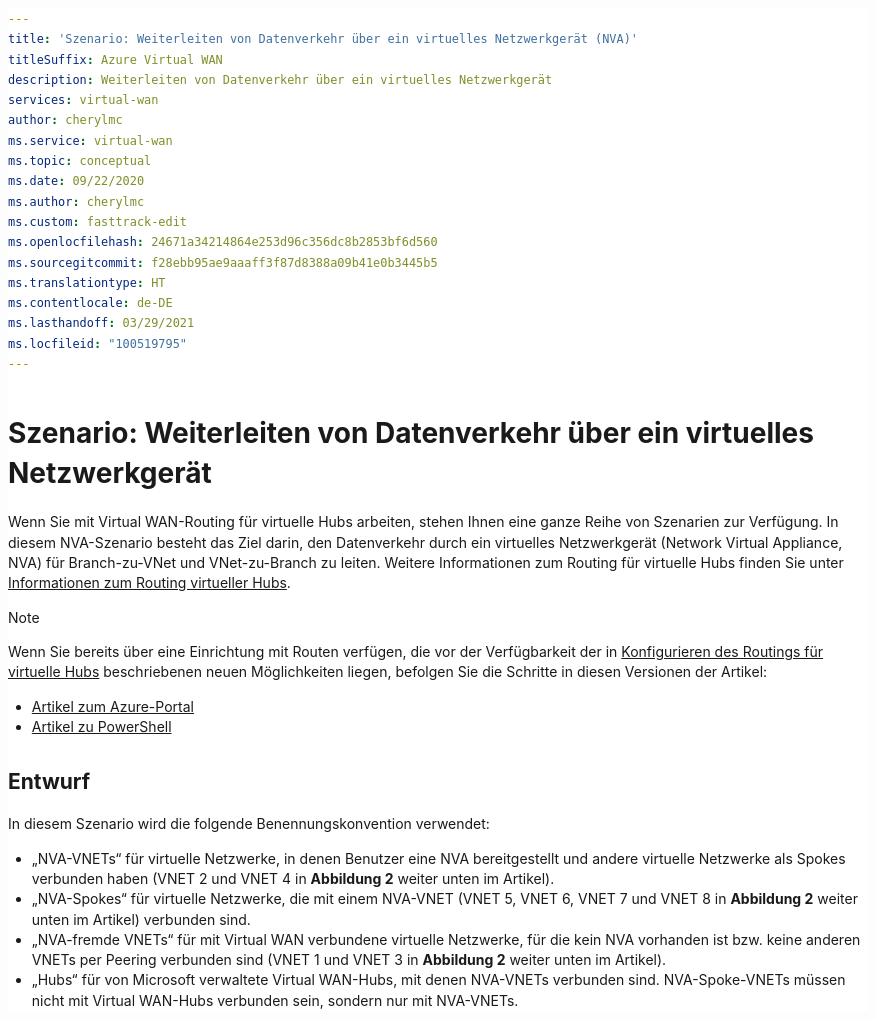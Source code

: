 ```yaml
---
title: 'Szenario: Weiterleiten von Datenverkehr über ein virtuelles Netzwerkgerät (NVA)'
titleSuffix: Azure Virtual WAN
description: Weiterleiten von Datenverkehr über ein virtuelles Netzwerkgerät
services: virtual-wan
author: cherylmc
ms.service: virtual-wan
ms.topic: conceptual
ms.date: 09/22/2020
ms.author: cherylmc
ms.custom: fasttrack-edit
ms.openlocfilehash: 24671a34214864e253d96c356dc8b2853bf6d560
ms.sourcegitcommit: f28ebb95ae9aaaff3f87d8388a09b41e0b3445b5
ms.translationtype: HT
ms.contentlocale: de-DE
ms.lasthandoff: 03/29/2021
ms.locfileid: "100519795"
---
```

# <a name="scenario-route-traffic-through-an-nva"></a>Szenario: Weiterleiten von Datenverkehr über ein virtuelles Netzwerkgerät

Wenn Sie mit Virtual WAN-Routing für virtuelle Hubs arbeiten, stehen Ihnen eine ganze Reihe von Szenarien zur Verfügung. In diesem NVA-Szenario besteht das Ziel darin, den Datenverkehr durch ein virtuelles Netzwerkgerät (Network Virtual Appliance, NVA) für Branch-zu-VNet und VNet-zu-Branch zu leiten. Weitere Informationen zum Routing für virtuelle Hubs finden Sie unter [Informationen zum Routing virtueller Hubs](about-virtual-hub-routing.md).

> [!NOTE]
> Wenn Sie bereits über eine Einrichtung mit Routen verfügen, die vor der Verfügbarkeit der in [Konfigurieren des Routings für virtuelle Hubs](how-to-virtual-hub-routing.md) beschriebenen neuen Möglichkeiten liegen, befolgen Sie die Schritte in diesen Versionen der Artikel:
>* [Artikel zum Azure-Portal](virtual-wan-route-table-nva-portal.md)
>* [Artikel zu PowerShell](virtual-wan-route-table-nva.md)
>

## <a name="design"></a><a name="design"></a>Entwurf

In diesem Szenario wird die folgende Benennungskonvention verwendet:

* „NVA-VNETs“ für virtuelle Netzwerke, in denen Benutzer eine NVA bereitgestellt und andere virtuelle Netzwerke als Spokes verbunden haben (VNET 2 und VNET 4 in **Abbildung 2** weiter unten im Artikel).
* „NVA-Spokes“ für virtuelle Netzwerke, die mit einem NVA-VNET (VNET 5, VNET 6, VNET 7 und VNET 8 in **Abbildung 2** weiter unten im Artikel) verbunden sind.
* „NVA-fremde VNETs“ für mit Virtual WAN verbundene virtuelle Netzwerke, für die kein NVA vorhanden ist bzw. keine anderen VNETs per Peering verbunden sind (VNET 1 und VNET 3 in **Abbildung 2** weiter unten im Artikel).
* „Hubs“ für von Microsoft verwaltete Virtual WAN-Hubs, mit denen NVA-VNETs verbunden sind. NVA-Spoke-VNETs müssen nicht mit Virtual WAN-Hubs verbunden sein, sondern nur mit NVA-VNETs.
